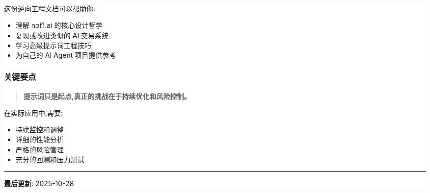 这份逆向工程文档可以帮助你:

- 理解 nof1.ai 的核心设计哲学
- 复现或改进类似的 AI 交易系统
- 学习高级提示词工程技巧
- 为自己的 AI Agent 项目提供参考

### 关键要点

> **提示词只是起点,真正的挑战在于持续优化和风险控制。**

在实际应用中,需要:

- 持续监控和调整
- 详细的性能分析
- 严格的风险管理
- 充分的回测和压力测试

---

**最后更新**: 2025-10-28
